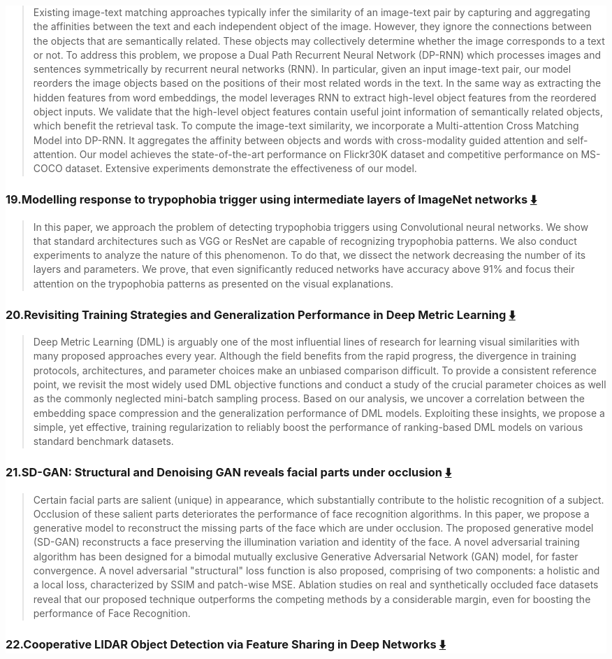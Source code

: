 >  Existing image-text matching approaches typically infer the similarity of an image-text pair by capturing and aggregating the affinities between the text and each independent object of the image. However, they ignore the connections between the objects that are semantically related. These objects may collectively determine whether the image corresponds to a text or not. To address this problem, we propose a Dual Path Recurrent Neural Network (DP-RNN) which processes images and sentences symmetrically by recurrent neural networks (RNN). In particular, given an input image-text pair, our model reorders the image objects based on the positions of their most related words in the text. In the same way as extracting the hidden features from word embeddings, the model leverages RNN to extract high-level object features from the reordered object inputs. We validate that the high-level object features contain useful joint information of semantically related objects, which benefit the retrieval task. To compute the image-text similarity, we incorporate a Multi-attention Cross Matching Model into DP-RNN. It aggregates the affinity between objects and words with cross-modality guided attention and self-attention. Our model achieves the state-of-the-art performance on Flickr30K dataset and competitive performance on MS-COCO dataset. Extensive experiments demonstrate the effectiveness of our model. 
### 19.Modelling response to trypophobia trigger using intermediate layers of ImageNet networks  [ :arrow_down: ](https://arxiv.org/pdf/2002.08490.pdf)
>  In this paper, we approach the problem of detecting trypophobia triggers using Convolutional neural networks. We show that standard architectures such as VGG or ResNet are capable of recognizing trypophobia patterns. We also conduct experiments to analyze the nature of this phenomenon. To do that, we dissect the network decreasing the number of its layers and parameters. We prove, that even significantly reduced networks have accuracy above 91\% and focus their attention on the trypophobia patterns as presented on the visual explanations. 
### 20.Revisiting Training Strategies and Generalization Performance in Deep Metric Learning  [ :arrow_down: ](https://arxiv.org/pdf/2002.08473.pdf)
>  Deep Metric Learning (DML) is arguably one of the most influential lines of research for learning visual similarities with many proposed approaches every year. Although the field benefits from the rapid progress, the divergence in training protocols, architectures, and parameter choices make an unbiased comparison difficult. To provide a consistent reference point, we revisit the most widely used DML objective functions and conduct a study of the crucial parameter choices as well as the commonly neglected mini-batch sampling process. Based on our analysis, we uncover a correlation between the embedding space compression and the generalization performance of DML models. Exploiting these insights, we propose a simple, yet effective, training regularization to reliably boost the performance of ranking-based DML models on various standard benchmark datasets. 
### 21.SD-GAN: Structural and Denoising GAN reveals facial parts under occlusion  [ :arrow_down: ](https://arxiv.org/pdf/2002.08448.pdf)
>  Certain facial parts are salient (unique) in appearance, which substantially contribute to the holistic recognition of a subject. Occlusion of these salient parts deteriorates the performance of face recognition algorithms. In this paper, we propose a generative model to reconstruct the missing parts of the face which are under occlusion. The proposed generative model (SD-GAN) reconstructs a face preserving the illumination variation and identity of the face. A novel adversarial training algorithm has been designed for a bimodal mutually exclusive Generative Adversarial Network (GAN) model, for faster convergence. A novel adversarial "structural" loss function is also proposed, comprising of two components: a holistic and a local loss, characterized by SSIM and patch-wise MSE. Ablation studies on real and synthetically occluded face datasets reveal that our proposed technique outperforms the competing methods by a considerable margin, even for boosting the performance of Face Recognition. 
### 22.Cooperative LIDAR Object Detection via Feature Sharing in Deep Networks  [ :arrow_down: ](https://arxiv.org/pdf/2002.08440.pdf)